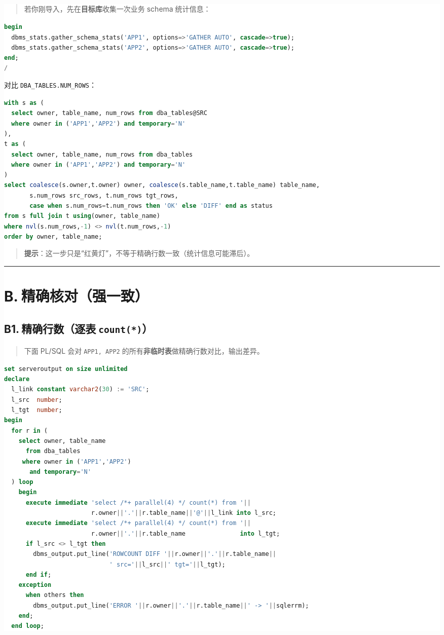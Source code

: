 > 若你刚导入，先在**目标库**收集一次业务 schema 统计信息：

```sql
begin
  dbms_stats.gather_schema_stats('APP1', options=>'GATHER AUTO', cascade=>true);
  dbms_stats.gather_schema_stats('APP2', options=>'GATHER AUTO', cascade=>true);
end;
/
```

对比 `DBA_TABLES.NUM_ROWS`：

```sql
with s as (
  select owner, table_name, num_rows from dba_tables@SRC
  where owner in ('APP1','APP2') and temporary='N'
),
t as (
  select owner, table_name, num_rows from dba_tables
  where owner in ('APP1','APP2') and temporary='N'
)
select coalesce(s.owner,t.owner) owner, coalesce(s.table_name,t.table_name) table_name,
       s.num_rows src_rows, t.num_rows tgt_rows,
       case when s.num_rows=t.num_rows then 'OK' else 'DIFF' end as status
from s full join t using(owner, table_name)
where nvl(s.num_rows,-1) <> nvl(t.num_rows,-1)
order by owner, table_name;
```

> **提示**：这一步只是“红黄灯”，不等于精确行数一致（统计信息可能滞后）。

------

# B. 精确核对（强一致）

## B1. 精确行数（逐表 `count(*)`）

> 下面 PL/SQL 会对 `APP1, APP2` 的所有**非临时表**做精确行数对比，输出差异。

```sql
set serveroutput on size unlimited
declare
  l_link constant varchar2(30) := 'SRC';
  l_src  number;
  l_tgt  number;
begin
  for r in (
    select owner, table_name
      from dba_tables
     where owner in ('APP1','APP2')
       and temporary='N'
  ) loop
    begin
      execute immediate 'select /*+ parallel(4) */ count(*) from '||
                        r.owner||'.'||r.table_name||'@'||l_link into l_src;
      execute immediate 'select /*+ parallel(4) */ count(*) from '||
                        r.owner||'.'||r.table_name               into l_tgt;
      if l_src <> l_tgt then
        dbms_output.put_line('ROWCOUNT DIFF '||r.owner||'.'||r.table_name||
                             ' src='||l_src||' tgt='||l_tgt);
      end if;
    exception
      when others then
        dbms_output.put_line('ERROR '||r.owner||'.'||r.table_name||' -> '||sqlerrm);
    end;
  end loop;
```